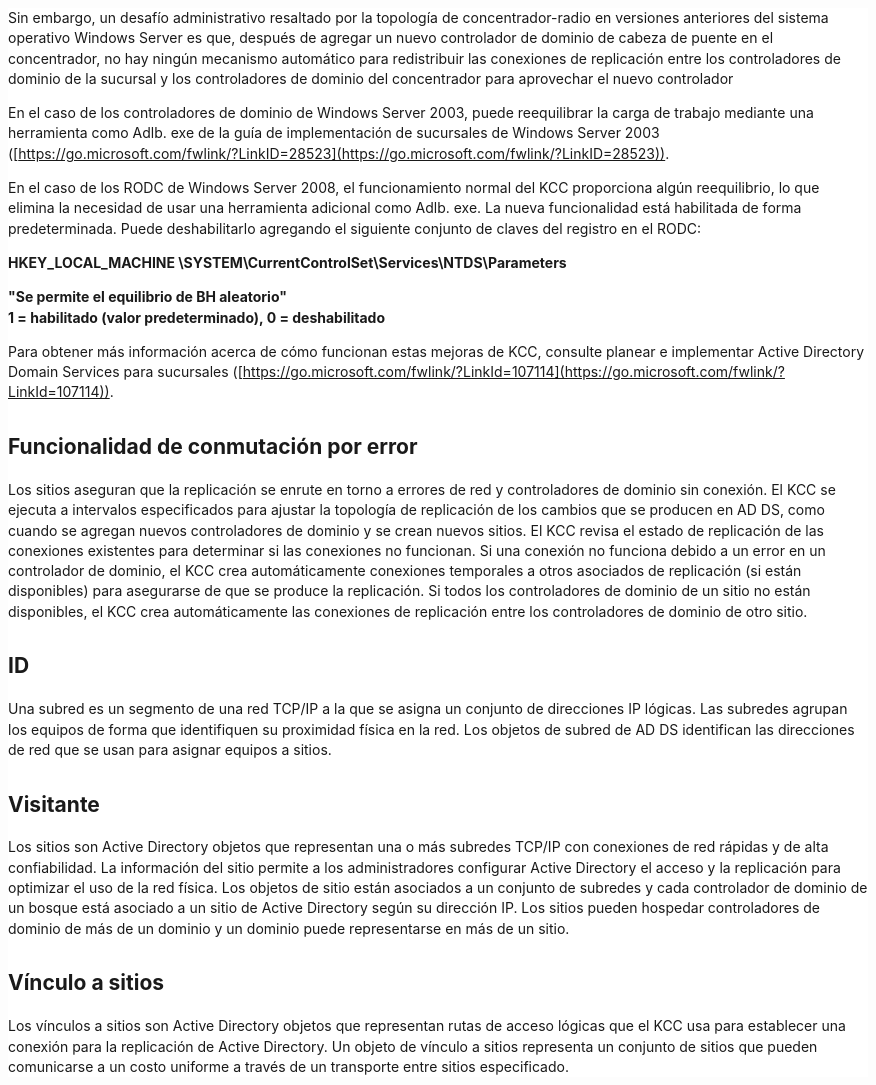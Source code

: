 Sin embargo, un desafío administrativo resaltado por la topología de concentrador-radio en versiones anteriores del sistema operativo Windows Server es que, después de agregar un nuevo controlador de dominio de cabeza de puente en el concentrador, no hay ningún mecanismo automático para redistribuir las conexiones de replicación entre los controladores de dominio de la sucursal y los controladores de dominio del concentrador para aprovechar el nuevo controlador  
  
En el caso de los controladores de dominio de Windows Server 2003, puede reequilibrar la carga de trabajo mediante una herramienta como Adlb. exe de la guía de implementación de sucursales de Windows Server 2003 ([https://go.microsoft.com/fwlink/?LinkID=28523](https://go.microsoft.com/fwlink/?LinkID=28523)).  
  
En el caso de los RODC de Windows Server 2008, el funcionamiento normal del KCC proporciona algún reequilibrio, lo que elimina la necesidad de usar una herramienta adicional como Adlb. exe. La nueva funcionalidad está habilitada de forma predeterminada. Puede deshabilitarlo agregando el siguiente conjunto de claves del registro en el RODC:  
  
**HKEY_LOCAL_MACHINE \SYSTEM\CurrentControlSet\Services\NTDS\Parameters**  
  
**"Se permite el equilibrio de BH aleatorio"**  
**1 = habilitado (valor predeterminado), 0 = deshabilitado**  
  
Para obtener más información acerca de cómo funcionan estas mejoras de KCC, consulte planear e implementar Active Directory Domain Services para sucursales ([https://go.microsoft.com/fwlink/?LinkId=107114](https://go.microsoft.com/fwlink/?LinkId=107114)).  
  
## <a name="failover-functionality"></a><a name="BKMK_3"></a>Funcionalidad de conmutación por error  
Los sitios aseguran que la replicación se enrute en torno a errores de red y controladores de dominio sin conexión. El KCC se ejecuta a intervalos especificados para ajustar la topología de replicación de los cambios que se producen en AD DS, como cuando se agregan nuevos controladores de dominio y se crean nuevos sitios. El KCC revisa el estado de replicación de las conexiones existentes para determinar si las conexiones no funcionan. Si una conexión no funciona debido a un error en un controlador de dominio, el KCC crea automáticamente conexiones temporales a otros asociados de replicación (si están disponibles) para asegurarse de que se produce la replicación. Si todos los controladores de dominio de un sitio no están disponibles, el KCC crea automáticamente las conexiones de replicación entre los controladores de dominio de otro sitio.  
  
## <a name="subnet"></a><a name="BKMK_4"></a>ID  
Una subred es un segmento de una red TCP/IP a la que se asigna un conjunto de direcciones IP lógicas. Las subredes agrupan los equipos de forma que identifiquen su proximidad física en la red. Los objetos de subred de AD DS identifican las direcciones de red que se usan para asignar equipos a sitios.  
  
## <a name="site"></a><a name="BKMK_5"></a>Visitante  
Los sitios son Active Directory objetos que representan una o más subredes TCP/IP con conexiones de red rápidas y de alta confiabilidad. La información del sitio permite a los administradores configurar Active Directory el acceso y la replicación para optimizar el uso de la red física. Los objetos de sitio están asociados a un conjunto de subredes y cada controlador de dominio de un bosque está asociado a un sitio de Active Directory según su dirección IP. Los sitios pueden hospedar controladores de dominio de más de un dominio y un dominio puede representarse en más de un sitio.  
  
## <a name="site-link"></a><a name="BKMK_6"></a>Vínculo a sitios  
Los vínculos a sitios son Active Directory objetos que representan rutas de acceso lógicas que el KCC usa para establecer una conexión para la replicación de Active Directory. Un objeto de vínculo a sitios representa un conjunto de sitios que pueden comunicarse a un costo uniforme a través de un transporte entre sitios especificado.  
  